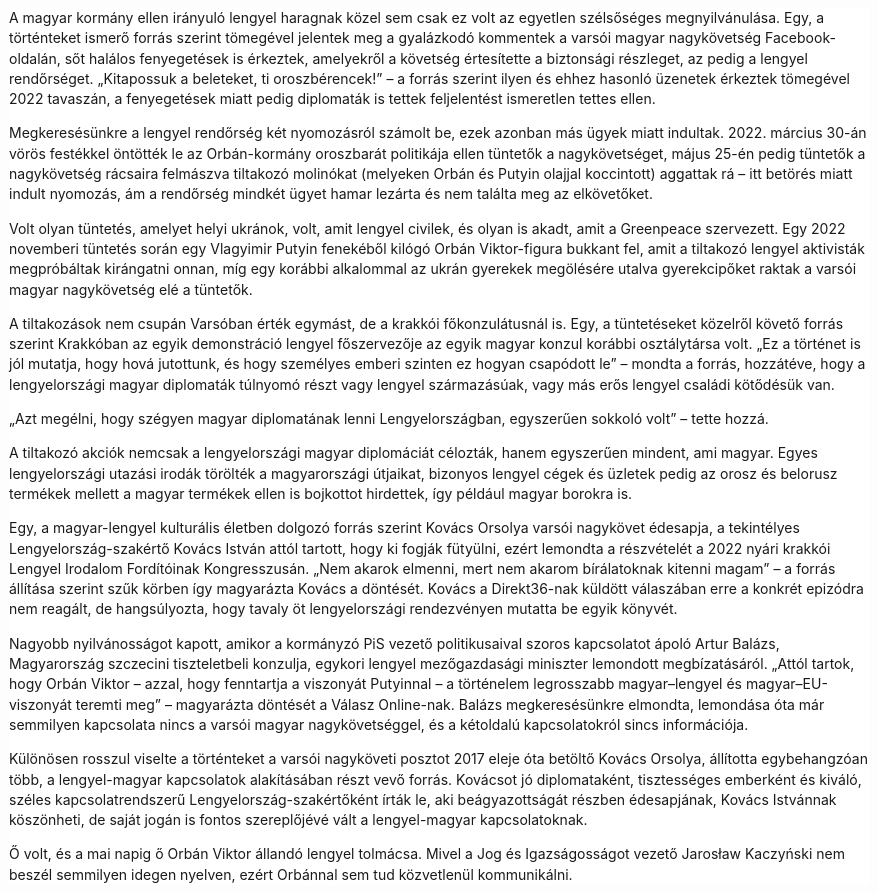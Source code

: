 A magyar kormány ellen irányuló lengyel haragnak közel sem csak ez volt az egyetlen szélsőséges megnyilvánulása. Egy, a történteket ismerő forrás szerint tömegével jelentek meg a gyalázkodó kommentek a varsói magyar nagykövetség Facebook-oldalán, sőt halálos fenyegetések is érkeztek, amelyekről a követség értesítette a biztonsági részleget, az pedig a lengyel rendőrséget. „Kitapossuk a beleteket, ti oroszbérencek!” – a forrás szerint ilyen és ehhez hasonló üzenetek érkeztek tömegével 2022 tavaszán, a fenyegetések miatt pedig diplomaták is tettek feljelentést ismeretlen tettes ellen.

Megkeresésünkre a lengyel rendőrség két nyomozásról számolt be, ezek azonban más ügyek miatt indultak. 2022. március 30-án vörös festékkel öntötték le az Orbán-kormány oroszbarát politikája ellen tüntetők a nagykövetséget, május 25-én pedig tüntetők a nagykövetség rácsaira felmászva tiltakozó molinókat (melyeken Orbán és Putyin olajjal koccintott) aggattak rá – itt betörés miatt indult nyomozás, ám a rendőrség mindkét ügyet hamar lezárta és nem találta meg az elkövetőket.

Volt olyan tüntetés, amelyet helyi ukránok, volt, amit lengyel civilek, és olyan is akadt, amit a Greenpeace szervezett. Egy 2022 novemberi tüntetés során egy Vlagyimir Putyin fenekéből kilógó Orbán Viktor-figura bukkant fel, amit a tiltakozó lengyel aktivisták megpróbáltak kirángatni onnan, míg egy korábbi alkalommal az ukrán gyerekek megölésére utalva gyerekcipőket raktak a varsói magyar nagykövetség elé a tüntetők.

A tiltakozások nem csupán Varsóban érték egymást, de a krakkói főkonzulátusnál is. Egy, a tüntetéseket közelről követő forrás szerint Krakkóban az egyik demonstráció lengyel főszervezője az egyik magyar konzul korábbi osztálytársa volt. „Ez a történet is jól mutatja, hogy hová jutottunk, és hogy személyes emberi szinten ez hogyan csapódott le” – mondta a forrás, hozzátéve, hogy a lengyelországi magyar diplomaták túlnyomó részt vagy lengyel származásúak, vagy más erős lengyel családi kötődésük van.

„Azt megélni, hogy szégyen magyar diplomatának lenni Lengyelországban, egyszerűen sokkoló volt” – tette hozzá.

A tiltakozó akciók nemcsak a lengyelországi magyar diplomáciát célozták, hanem egyszerűen mindent, ami magyar. Egyes lengyelországi utazási irodák törölték a magyarországi útjaikat, bizonyos lengyel cégek és üzletek pedig az orosz és belorusz termékek mellett a magyar termékek ellen is bojkottot hirdettek, így például magyar borokra is.

Egy, a magyar-lengyel kulturális életben dolgozó forrás szerint Kovács Orsolya varsói nagykövet édesapja, a tekintélyes Lengyelország-szakértő Kovács István attól tartott, hogy ki fogják fütyülni, ezért lemondta a részvételét a 2022 nyári krakkói Lengyel Irodalom Fordítóinak Kongresszusán. „Nem akarok elmenni, mert nem akarom bírálatoknak kitenni magam” – a forrás állítása szerint szűk körben így magyarázta Kovács a döntését. Kovács a Direkt36-nak küldött válaszában erre a konkrét epizódra nem reagált, de hangsúlyozta, hogy tavaly öt lengyelországi rendezvényen mutatta be egyik könyvét.

Nagyobb nyilvánosságot kapott, amikor a kormányzó PiS vezető politikusaival szoros kapcsolatot ápoló Artur Balázs, Magyarország szczecini tiszteletbeli konzulja, egykori lengyel mezőgazdasági miniszter lemondott megbízatásáról. „Attól tartok, hogy Orbán Viktor – azzal, hogy fenntartja a viszonyát Putyinnal – a történelem legrosszabb magyar–lengyel és magyar–EU-viszonyát teremti meg” – magyarázta döntését a Válasz Online-nak. Balázs megkeresésünkre elmondta, lemondása óta már semmilyen kapcsolata nincs a varsói magyar nagykövetséggel, és a kétoldalú kapcsolatokról sincs információja.

Különösen rosszul viselte a történteket a varsói nagyköveti posztot 2017 eleje óta betöltő Kovács Orsolya, állította egybehangzóan több, a lengyel-magyar kapcsolatok alakításában részt vevő forrás. Kovácsot jó diplomataként, tisztességes emberként és kiváló, széles kapcsolatrendszerű Lengyelország-szakértőként írták le, aki beágyazottságát részben édesapjának, Kovács Istvánnak köszönheti, de saját jogán is fontos szereplőjévé vált a lengyel-magyar kapcsolatoknak.

Ő volt, és a mai napig ő Orbán Viktor állandó lengyel tolmácsa. Mivel a Jog és Igazságosságot vezető Jarosław Kaczyński nem beszél semmilyen idegen nyelven, ezért Orbánnal sem tud közvetlenül kommunikálni.
